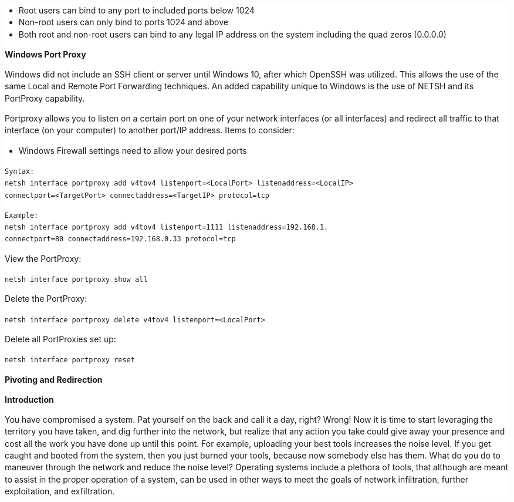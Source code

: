 - Root users can bind to any port to included ports below 1024
- Non-root users can only bind to ports 1024 and above
- Both root and non-root users can bind to any legal IP address on the system including the quad
    zeros (0.0.0.0)

**Windows Port Proxy**

Windows did not include an SSH client or server until Windows 10, after which OpenSSH was
utilized. This allows the use of the same Local and Remote Port Forwarding techniques. An added
capability unique to Windows is the use of NETSH and its PortProxy capability.

Portproxy allows you to listen on a certain port on one of your network interfaces (or all interfaces)
and redirect all traffic to that interface (on your computer) to another port/IP address. Items to
consider:

- Windows Firewall settings need to allow your desired ports

```
Syntax:
netsh interface portproxy add v4tov4 listenport=<LocalPort> listenaddress=<LocalIP>
connectport=<TargetPort> connectaddress=<TargetIP> protocol=tcp
```
```
Example:
netsh interface portproxy add v4tov4 listenport=1111 listenaddress=192.168.1.
connectport=80 connectaddress=192.168.0.33 protocol=tcp
```
View the PortProxy:

```
netsh interface portproxy show all
```
Delete the PortProxy:

```
netsh interface portproxy delete v4tov4 listenport=<LocalPort>
```
Delete all PortProxies set up:


```
netsh interface portproxy reset
```
**Pivoting and Redirection**

**Introduction**

You have compromised a system. Pat yourself on the back and call it a day, right? Wrong! Now it is
time to start leveraging the territory you have taken, and dig further into the network, but realize
that any action you take could give away your presence and cost all the work you have done up
until this point. For example, uploading your best tools increases the noise level. If you get caught
and booted from the system, then you just burned your tools, because now somebody else has
them. What do you do to maneuver through the network and reduce the noise level? Operating
systems include a plethora of tools, that although are meant to assist in the proper operation of a
system, can be used in other ways to meet the goals of network infiltration, further exploitation,
and exfiltration.
